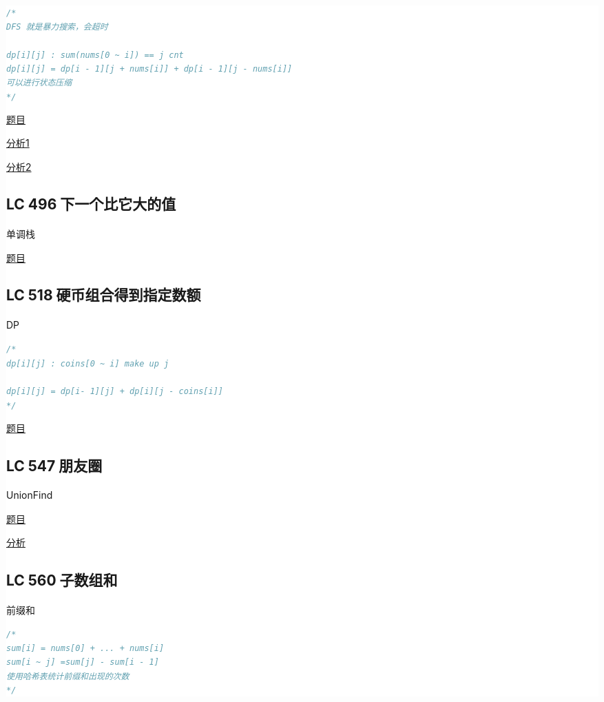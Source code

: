 ```cpp
/*
DFS 就是暴力搜索，会超时

dp[i][j] : sum(nums[0 ~ i]) == j cnt
dp[i][j] = dp[i - 1][j + nums[i]] + dp[i - 1][j - nums[i]]
可以进行状态压缩
*/
```

[题目](https://leetcode.com/problems/target-sum/)

[分析1](https://www.youtube.com/watch?v=r6Wz4W1TbuI)

[分析2](https://www.youtube.com/watch?v=zks6mN06xdQ&t=1100s)


## LC 496 下一个比它大的值

单调栈

[题目](https://leetcode.com/problems/next-greater-element-i/)


## LC 518 硬币组合得到指定数额

DP

```cpp
/*
dp[i][j] : coins[0 ~ i] make up j
 
dp[i][j] = dp[i- 1][j] + dp[i][j - coins[i]]
*/
```

[题目](https://leetcode.com/problems/coin-change-2/)


## LC 547 朋友圈

UnionFind

[题目](https://leetcode.com/problems/friend-circles/)

[分析](https://www.youtube.com/watch?v=HHiHno66j40)


## LC 560 子数组和

前缀和

```cpp
/*
sum[i] = nums[0] + ... + nums[i]
sum[i ~ j] =sum[j] - sum[i - 1]
使用哈希表统计前缀和出现的次数
*/
```
